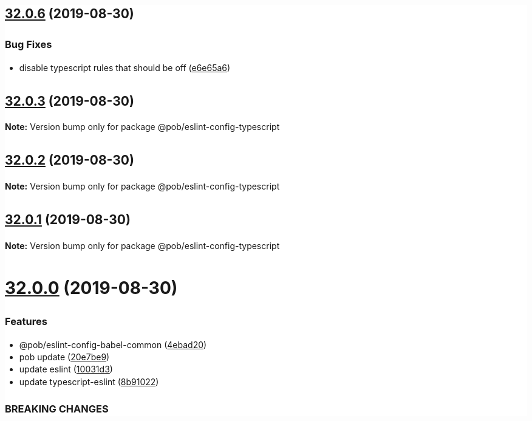 



## [32.0.6](https://github.com/christophehurpeau/eslint-config-pob/compare/v32.0.5...v32.0.6) (2019-08-30)


### Bug Fixes

* disable typescript rules that should be off ([e6e65a6](https://github.com/christophehurpeau/eslint-config-pob/commit/e6e65a6))





## [32.0.3](https://github.com/christophehurpeau/eslint-config-pob/compare/v32.0.2...v32.0.3) (2019-08-30)

**Note:** Version bump only for package @pob/eslint-config-typescript





## [32.0.2](https://github.com/christophehurpeau/eslint-config-pob/compare/v32.0.1...v32.0.2) (2019-08-30)

**Note:** Version bump only for package @pob/eslint-config-typescript





## [32.0.1](https://github.com/christophehurpeau/eslint-config-pob/compare/v32.0.0...v32.0.1) (2019-08-30)

**Note:** Version bump only for package @pob/eslint-config-typescript





# [32.0.0](https://github.com/christophehurpeau/eslint-config-pob/compare/v31.1.0...v32.0.0) (2019-08-30)


### Features

* @pob/eslint-config-babel-common ([4ebad20](https://github.com/christophehurpeau/eslint-config-pob/commit/4ebad20))
* pob update ([20e7be9](https://github.com/christophehurpeau/eslint-config-pob/commit/20e7be9))
* update eslint ([10031d3](https://github.com/christophehurpeau/eslint-config-pob/commit/10031d3))
* update typescript-eslint ([8b91022](https://github.com/christophehurpeau/eslint-config-pob/commit/8b91022))


### BREAKING CHANGES

